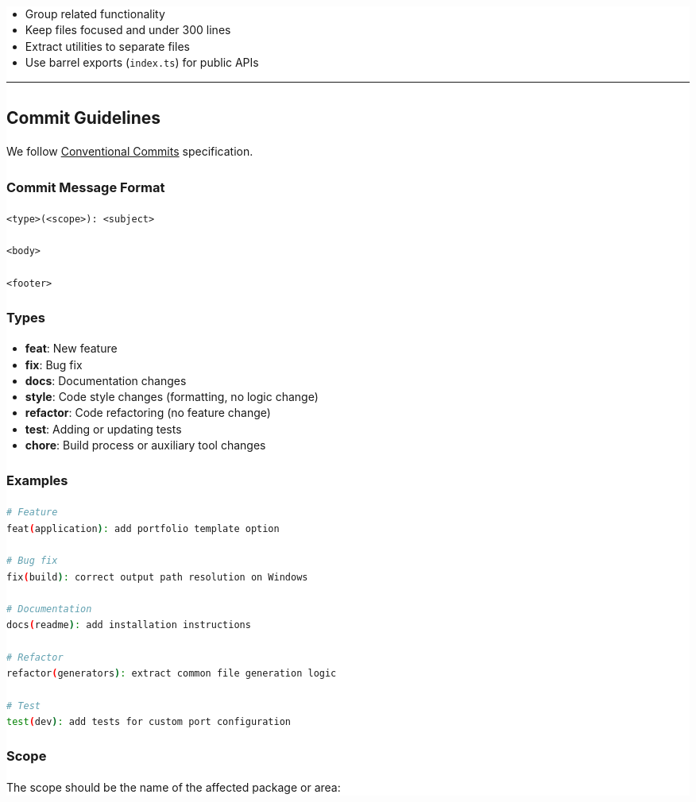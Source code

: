 - Group related functionality
- Keep files focused and under 300 lines
- Extract utilities to separate files
- Use barrel exports (`index.ts`) for public APIs

---

## Commit Guidelines

We follow [Conventional Commits](https://www.conventionalcommits.org/) specification.

### Commit Message Format

```
<type>(<scope>): <subject>

<body>

<footer>
```

### Types

- **feat**: New feature
- **fix**: Bug fix
- **docs**: Documentation changes
- **style**: Code style changes (formatting, no logic change)
- **refactor**: Code refactoring (no feature change)
- **test**: Adding or updating tests
- **chore**: Build process or auxiliary tool changes

### Examples

```bash
# Feature
feat(application): add portfolio template option

# Bug fix
fix(build): correct output path resolution on Windows

# Documentation
docs(readme): add installation instructions

# Refactor
refactor(generators): extract common file generation logic

# Test
test(dev): add tests for custom port configuration
```

### Scope

The scope should be the name of the affected package or area:
